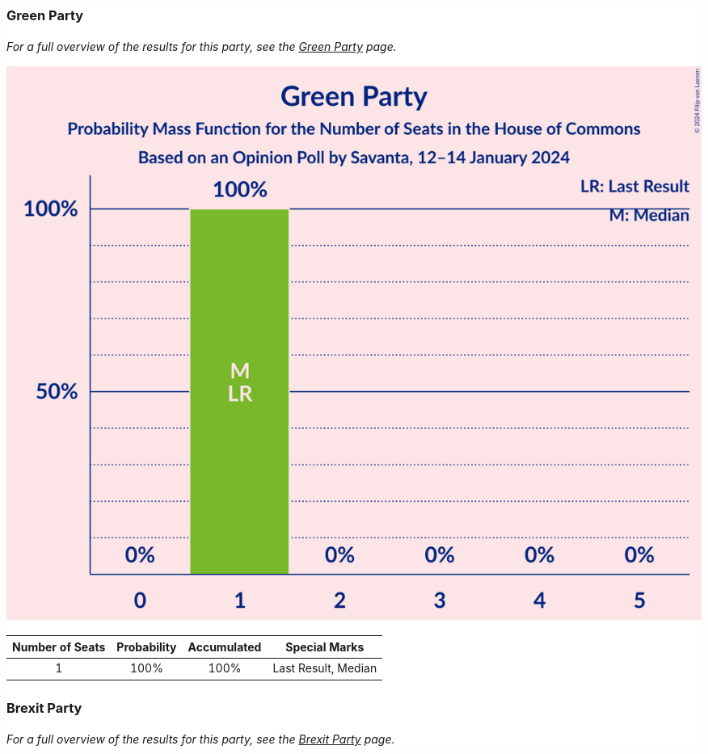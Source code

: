 ### Green Party

*For a full overview of the results for this party, see the [Green Party](party-greenparty.html) page.*

![Graph with seats probability mass function not yet produced](2024-01-14-Savanta-seats-pmf-greenparty.png "Seats Probability Mass Function")

| Number of Seats | Probability | Accumulated | Special Marks |
|:---------------:|:-----------:|:-----------:|:-------------:|
| 1 | 100% | 100% | Last Result, Median |

### Brexit Party

*For a full overview of the results for this party, see the [Brexit Party](party-brexitparty.html) page.*
